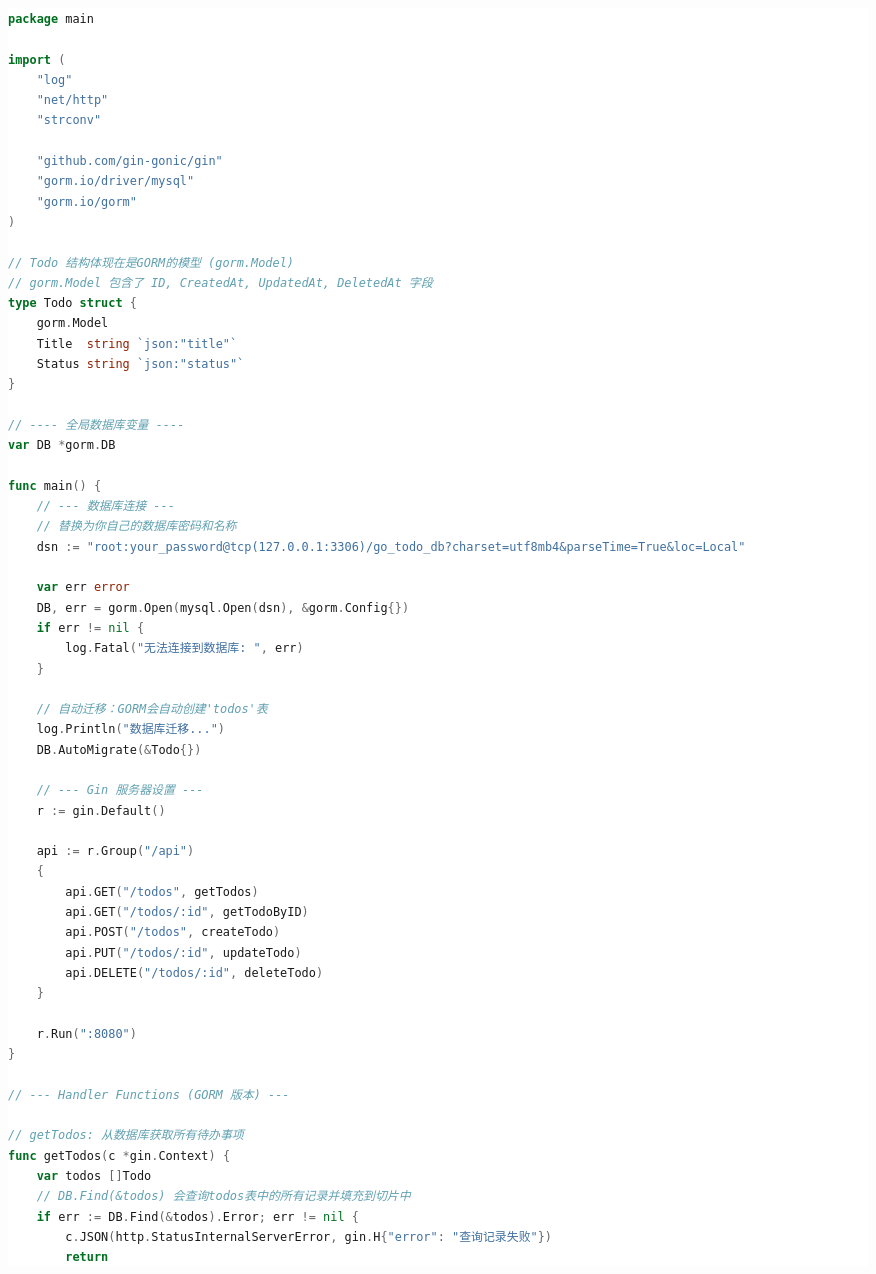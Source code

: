 ```go
package main

import (
	"log"
	"net/http"
	"strconv"

	"github.com/gin-gonic/gin"
	"gorm.io/driver/mysql"
	"gorm.io/gorm"
)

// Todo 结构体现在是GORM的模型 (gorm.Model)
// gorm.Model 包含了 ID, CreatedAt, UpdatedAt, DeletedAt 字段
type Todo struct {
	gorm.Model
	Title  string `json:"title"`
	Status string `json:"status"`
}

// ---- 全局数据库变量 ----
var DB *gorm.DB

func main() {
	// --- 数据库连接 ---
	// 替换为你自己的数据库密码和名称
	dsn := "root:your_password@tcp(127.0.0.1:3306)/go_todo_db?charset=utf8mb4&parseTime=True&loc=Local"

	var err error
	DB, err = gorm.Open(mysql.Open(dsn), &gorm.Config{})
	if err != nil {
		log.Fatal("无法连接到数据库: ", err)
	}

	// 自动迁移：GORM会自动创建'todos'表
	log.Println("数据库迁移...")
	DB.AutoMigrate(&Todo{})

	// --- Gin 服务器设置 ---
	r := gin.Default()

	api := r.Group("/api")
	{
		api.GET("/todos", getTodos)
		api.GET("/todos/:id", getTodoByID)
		api.POST("/todos", createTodo)
		api.PUT("/todos/:id", updateTodo)
		api.DELETE("/todos/:id", deleteTodo)
	}

	r.Run(":8080")
}

// --- Handler Functions (GORM 版本) ---

// getTodos: 从数据库获取所有待办事项
func getTodos(c *gin.Context) {
	var todos []Todo
	// DB.Find(&todos) 会查询todos表中的所有记录并填充到切片中
	if err := DB.Find(&todos).Error; err != nil {
		c.JSON(http.StatusInternalServerError, gin.H{"error": "查询记录失败"})
		return
```